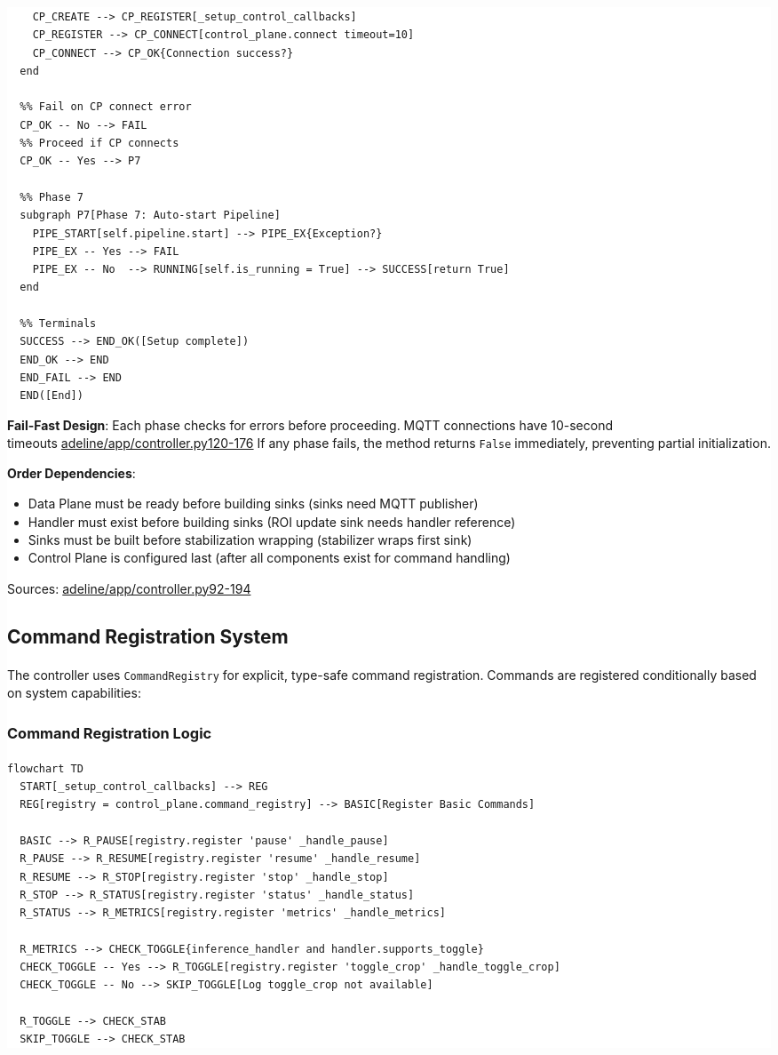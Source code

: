 ```mermaid
    CP_CREATE --> CP_REGISTER[_setup_control_callbacks]
    CP_REGISTER --> CP_CONNECT[control_plane.connect timeout=10]
    CP_CONNECT --> CP_OK{Connection success?}
  end

  %% Fail on CP connect error
  CP_OK -- No --> FAIL
  %% Proceed if CP connects
  CP_OK -- Yes --> P7

  %% Phase 7
  subgraph P7[Phase 7: Auto-start Pipeline]
    PIPE_START[self.pipeline.start] --> PIPE_EX{Exception?}
    PIPE_EX -- Yes --> FAIL
    PIPE_EX -- No  --> RUNNING[self.is_running = True] --> SUCCESS[return True]
  end

  %% Terminals
  SUCCESS --> END_OK([Setup complete])
  END_OK --> END
  END_FAIL --> END
  END([End])
```


**Fail-Fast Design**: Each phase checks for errors before proceeding. MQTT connections have 10-second timeouts [adeline/app/controller.py120-176](https://github.com/acare7/kata-inference-251021-clean4/blob/a0662727/adeline/app/controller.py#L120-L176) If any phase fails, the method returns `False` immediately, preventing partial initialization.

**Order Dependencies**:

- Data Plane must be ready before building sinks (sinks need MQTT publisher)
- Handler must exist before building sinks (ROI update sink needs handler reference)
- Sinks must be built before stabilization wrapping (stabilizer wraps first sink)
- Control Plane is configured last (after all components exist for command handling)

Sources: [adeline/app/controller.py92-194](https://github.com/acare7/kata-inference-251021-clean4/blob/a0662727/adeline/app/controller.py#L92-L194)

## Command Registration System

The controller uses `CommandRegistry` for explicit, type-safe command registration. Commands are registered conditionally based on system capabilities:

### Command Registration Logic



```mermaid
flowchart TD
  START[_setup_control_callbacks] --> REG
  REG[registry = control_plane.command_registry] --> BASIC[Register Basic Commands]

  BASIC --> R_PAUSE[registry.register 'pause' _handle_pause]
  R_PAUSE --> R_RESUME[registry.register 'resume' _handle_resume]
  R_RESUME --> R_STOP[registry.register 'stop' _handle_stop]
  R_STOP --> R_STATUS[registry.register 'status' _handle_status]
  R_STATUS --> R_METRICS[registry.register 'metrics' _handle_metrics]

  R_METRICS --> CHECK_TOGGLE{inference_handler and handler.supports_toggle}
  CHECK_TOGGLE -- Yes --> R_TOGGLE[registry.register 'toggle_crop' _handle_toggle_crop]
  CHECK_TOGGLE -- No --> SKIP_TOGGLE[Log toggle_crop not available]

  R_TOGGLE --> CHECK_STAB
  SKIP_TOGGLE --> CHECK_STAB
```